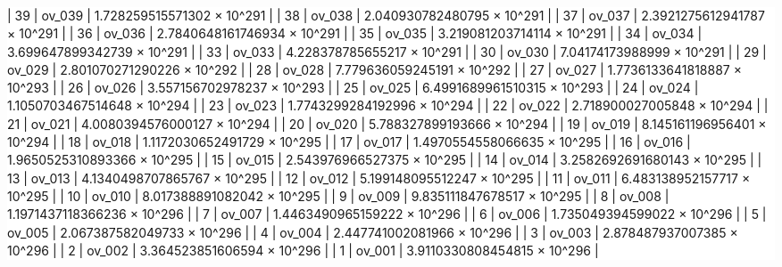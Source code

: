 | 39 | ov_039 | 1.728259515571302 × 10^291 |
| 38 | ov_038 | 2.040930782480795 × 10^291 |
| 37 | ov_037 | 2.3921275612941787 × 10^291 |
| 36 | ov_036 | 2.7840648161746934 × 10^291 |
| 35 | ov_035 | 3.219081203714114 × 10^291 |
| 34 | ov_034 | 3.699647899342739 × 10^291 |
| 33 | ov_033 | 4.228378785655217 × 10^291 |
| 30 | ov_030 | 7.04174173988999 × 10^291 |
| 29 | ov_029 | 2.801070271290226 × 10^292 |
| 28 | ov_028 | 7.779636059245191 × 10^292 |
| 27 | ov_027 | 1.7736133641818887 × 10^293 |
| 26 | ov_026 | 3.557156702978237 × 10^293 |
| 25 | ov_025 | 6.4991689961510315 × 10^293 |
| 24 | ov_024 | 1.1050703467514648 × 10^294 |
| 23 | ov_023 | 1.7743299284192996 × 10^294 |
| 22 | ov_022 | 2.718900027005848 × 10^294 |
| 21 | ov_021 | 4.0080394576000127 × 10^294 |
| 20 | ov_020 | 5.788327899193666 × 10^294 |
| 19 | ov_019 | 8.145161196956401 × 10^294 |
| 18 | ov_018 | 1.1172030652491729 × 10^295 |
| 17 | ov_017 | 1.4970554558066635 × 10^295 |
| 16 | ov_016 | 1.9650525310893366 × 10^295 |
| 15 | ov_015 | 2.543976966527375 × 10^295 |
| 14 | ov_014 | 3.2582692691680143 × 10^295 |
| 13 | ov_013 | 4.1340498707865767 × 10^295 |
| 12 | ov_012 | 5.199148095512247 × 10^295 |
| 11 | ov_011 | 6.483138952157717 × 10^295 |
| 10 | ov_010 | 8.017388891082042 × 10^295 |
| 9 | ov_009 | 9.835111847678517 × 10^295 |
| 8 | ov_008 | 1.1971437118366236 × 10^296 |
| 7 | ov_007 | 1.4463490965159222 × 10^296 |
| 6 | ov_006 | 1.735049394599022 × 10^296 |
| 5 | ov_005 | 2.067387582049733 × 10^296 |
| 4 | ov_004 | 2.447741002081966 × 10^296 |
| 3 | ov_003 | 2.878487937007385 × 10^296 |
| 2 | ov_002 | 3.364523851606594 × 10^296 |
| 1 | ov_001 | 3.9110330808454815 × 10^296 |


